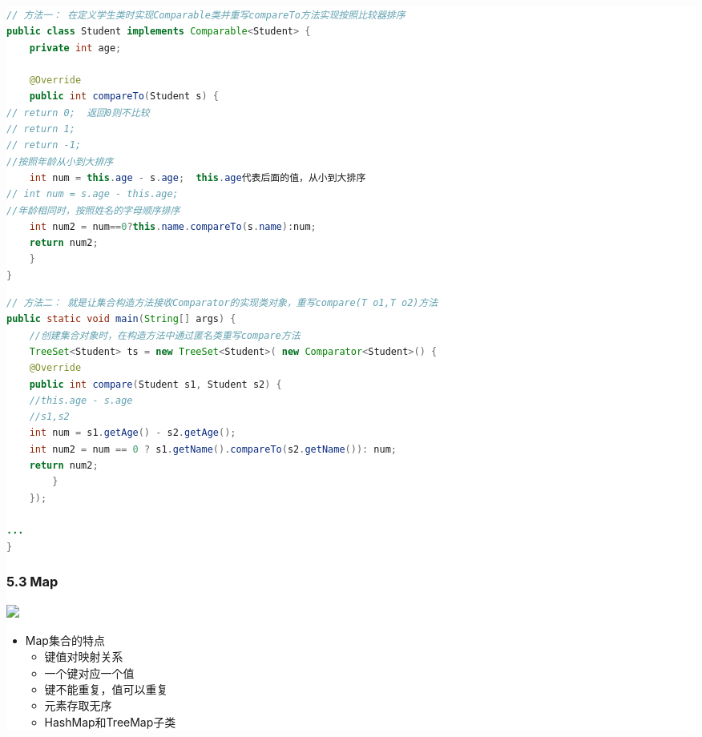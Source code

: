     
```java
// 方法一： 在定义学生类时实现Comparable类并重写compareTo方法实现按照比较器排序
public class Student implements Comparable<Student> {
    private int age;
    
    @Override
    public int compareTo(Student s) {
// return 0;  返回0则不比较
// return 1;
// return -1;
//按照年龄从小到大排序
    int num = this.age - s.age;  this.age代表后面的值，从小到大排序
// int num = s.age - this.age;
//年龄相同时，按照姓名的字母顺序排序
    int num2 = num==0?this.name.compareTo(s.name):num;
    return num2;
    }
}
```

```java
// 方法二： 就是让集合构造方法接收Comparator的实现类对象，重写compare(T o1,T o2)方法
public static void main(String[] args) {
    //创建集合对象时，在构造方法中通过匿名类重写compare方法
    TreeSet<Student> ts = new TreeSet<Student>( new Comparator<Student>() {
    @Override
    public int compare(Student s1, Student s2) {
    //this.age - s.age
    //s1,s2
    int num = s1.getAge() - s2.getAge();
    int num2 = num == 0 ? s1.getName().compareTo(s2.getName()): num;
    return num2;
        }
    });

...
}

```

### 5.3 Map

![]( https://ahang.oss-cn-guangzhou.aliyuncs.com/img/Java/008i3skNgy1gtv61zpemjj61h80mgqai02.jpg)



- Map集合的特点
    - 键值对映射关系
    - 一个键对应一个值
    - 键不能重复，值可以重复
    - 元素存取无序
    - HashMap和TreeMap子类
